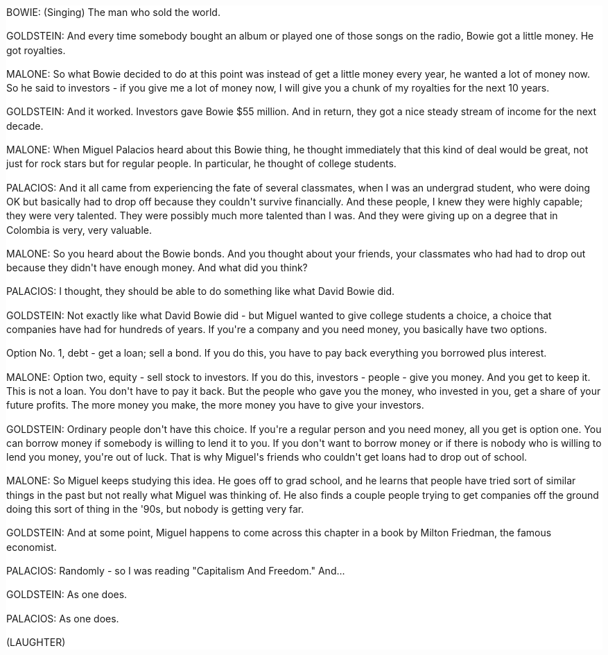 BOWIE: (Singing) The man who sold the world.

GOLDSTEIN: And every time somebody bought an album or played one of those songs on the radio, Bowie got a little money. He got royalties.

MALONE: So what Bowie decided to do at this point was instead of get a little money every year, he wanted a lot of money now. So he said to investors - if you give me a lot of money now, I will give you a chunk of my royalties for the next 10 years.

GOLDSTEIN: And it worked. Investors gave Bowie $55 million. And in return, they got a nice steady stream of income for the next decade.

MALONE: When Miguel Palacios heard about this Bowie thing, he thought immediately that this kind of deal would be great, not just for rock stars but for regular people. In particular, he thought of college students.

PALACIOS: And it all came from experiencing the fate of several classmates, when I was an undergrad student, who were doing OK but basically had to drop off because they couldn't survive financially. And these people, I knew they were highly capable; they were very talented. They were possibly much more talented than I was. And they were giving up on a degree that in Colombia is very, very valuable.

MALONE: So you heard about the Bowie bonds. And you thought about your friends, your classmates who had had to drop out because they didn't have enough money. And what did you think?

PALACIOS: I thought, they should be able to do something like what David Bowie did.

GOLDSTEIN: Not exactly like what David Bowie did - but Miguel wanted to give college students a choice, a choice that companies have had for hundreds of years. If you're a company and you need money, you basically have two options.

Option No. 1, debt - get a loan; sell a bond. If you do this, you have to pay back everything you borrowed plus interest.

MALONE: Option two, equity - sell stock to investors. If you do this, investors - people - give you money. And you get to keep it. This is not a loan. You don't have to pay it back. But the people who gave you the money, who invested in you, get a share of your future profits. The more money you make, the more money you have to give your investors.

GOLDSTEIN: Ordinary people don't have this choice. If you're a regular person and you need money, all you get is option one. You can borrow money if somebody is willing to lend it to you. If you don't want to borrow money or if there is nobody who is willing to lend you money, you're out of luck. That is why Miguel's friends who couldn't get loans had to drop out of school.

MALONE: So Miguel keeps studying this idea. He goes off to grad school, and he learns that people have tried sort of similar things in the past but not really what Miguel was thinking of. He also finds a couple people trying to get companies off the ground doing this sort of thing in the '90s, but nobody is getting very far.

GOLDSTEIN: And at some point, Miguel happens to come across this chapter in a book by Milton Friedman, the famous economist.

PALACIOS: Randomly - so I was reading "Capitalism And Freedom." And...

GOLDSTEIN: As one does.

PALACIOS: As one does.

(LAUGHTER)
